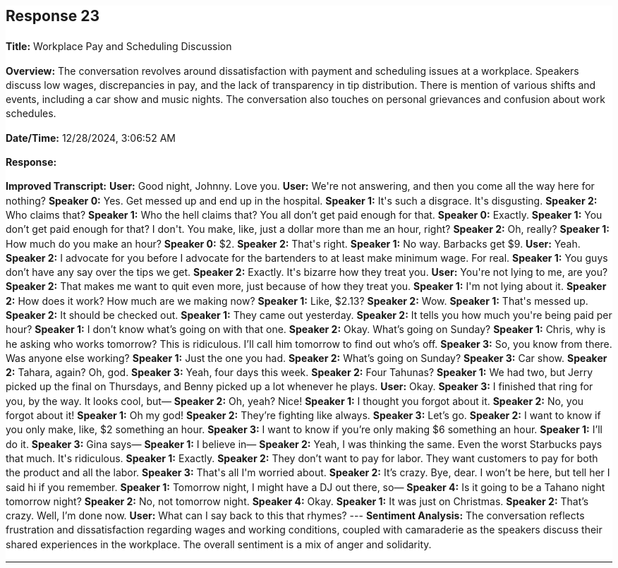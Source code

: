 
## Response 23

**Title:** Workplace Pay and Scheduling Discussion

**Overview:** The conversation revolves around dissatisfaction with payment and scheduling issues at a workplace. Speakers discuss low wages, discrepancies in pay, and the lack of transparency in tip distribution. There is mention of various shifts and events, including a car show and music nights. The conversation also touches on personal grievances and confusion about work schedules.

**Date/Time:** 12/28/2024, 3:06:52 AM

**Response:**

**Improved Transcript:**  **User:** Good night, Johnny. Love you.  **User:** We're not answering, and then you come all the way here for nothing?  **Speaker 0:** Yes. Get messed up and end up in the hospital.  **Speaker 1:** It's such a disgrace. It's disgusting.  **Speaker 2:** Who claims that?  **Speaker 1:** Who the hell claims that? You all don’t get paid enough for that.  **Speaker 0:** Exactly.  **Speaker 1:** You don’t get paid enough for that? I don't. You make, like, just a dollar more than me an hour, right?  **Speaker 2:** Oh, really?  **Speaker 1:** How much do you make an hour?  **Speaker 0:** $2.  **Speaker 2:** That's right.  **Speaker 1:** No way. Barbacks get $9.  **User:** Yeah.  **Speaker 2:** I advocate for you before I advocate for the bartenders to at least make minimum wage. For real.  **Speaker 1:** You guys don’t have any say over the tips we get.  **Speaker 2:** Exactly. It's bizarre how they treat you.  **User:** You're not lying to me, are you?  **Speaker 2:** That makes me want to quit even more, just because of how they treat you.  **Speaker 1:** I'm not lying about it.  **Speaker 2:** How does it work? How much are we making now?  **Speaker 1:** Like, $2.13?   **Speaker 2:** Wow.   **Speaker 1:** That's messed up.  **Speaker 2:** It should be checked out.  **Speaker 1:** They came out yesterday.  **Speaker 2:** It tells you how much you're being paid per hour?  **Speaker 1:** I don’t know what’s going on with that one.  **Speaker 2:** Okay. What’s going on Sunday?  **Speaker 1:** Chris, why is he asking who works tomorrow? This is ridiculous. I’ll call him tomorrow to find out who’s off.  **Speaker 3:** So, you know from there. Was anyone else working?  **Speaker 1:** Just the one you had.  **Speaker 2:** What’s going on Sunday?  **Speaker 3:** Car show.  **Speaker 2:** Tahara, again? Oh, god.  **Speaker 3:** Yeah, four days this week.  **Speaker 2:** Four Tahunas?  **Speaker 1:** We had two, but Jerry picked up the final on Thursdays, and Benny picked up a lot whenever he plays.  **User:** Okay.  **Speaker 3:** I finished that ring for you, by the way. It looks cool, but—  **Speaker 2:** Oh, yeah? Nice!  **Speaker 1:** I thought you forgot about it.  **Speaker 2:** No, you forgot about it!  **Speaker 1:** Oh my god!  **Speaker 2:** They’re fighting like always.  **Speaker 3:** Let’s go.  **Speaker 2:** I want to know if you only make, like, $2 something an hour.  **Speaker 3:** I want to know if you’re only making $6 something an hour.  **Speaker 1:** I’ll do it.  **Speaker 3:** Gina says—  **Speaker 1:** I believe in—  **Speaker 2:** Yeah, I was thinking the same. Even the worst Starbucks pays that much. It's ridiculous.  **Speaker 1:** Exactly.   **Speaker 2:** They don’t want to pay for labor. They want customers to pay for both the product and all the labor.  **Speaker 3:** That's all I'm worried about.  **Speaker 2:** It’s crazy. Bye, dear. I won’t be here, but tell her I said hi if you remember.  **Speaker 1:** Tomorrow night, I might have a DJ out there, so—  **Speaker 4:** Is it going to be a Tahano night tomorrow night?  **Speaker 2:** No, not tomorrow night.   **Speaker 4:** Okay.  **Speaker 1:** It was just on Christmas.  **Speaker 2:** That’s crazy. Well, I’m done now.   **User:** What can I say back to this that rhymes?   ---  **Sentiment Analysis:** The conversation reflects frustration and dissatisfaction regarding wages and working conditions, coupled with camaraderie as the speakers discuss their shared experiences in the workplace. The overall sentiment is a mix of anger and solidarity.

---
